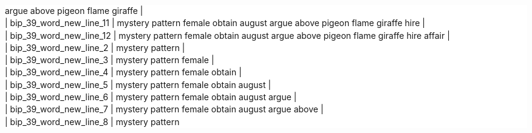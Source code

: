 argue
above
pigeon
flame
giraffe |  
| bip_39_word_new_line_11 | mystery
pattern
female
obtain
august
argue
above
pigeon
flame
giraffe
hire |  
| bip_39_word_new_line_12 | mystery
pattern
female
obtain
august
argue
above
pigeon
flame
giraffe
hire
affair |  
| bip_39_word_new_line_2 | mystery
pattern |  
| bip_39_word_new_line_3 | mystery
pattern
female |  
| bip_39_word_new_line_4 | mystery
pattern
female
obtain |  
| bip_39_word_new_line_5 | mystery
pattern
female
obtain
august |  
| bip_39_word_new_line_6 | mystery
pattern
female
obtain
august
argue |  
| bip_39_word_new_line_7 | mystery
pattern
female
obtain
august
argue
above |  
| bip_39_word_new_line_8 | mystery
pattern